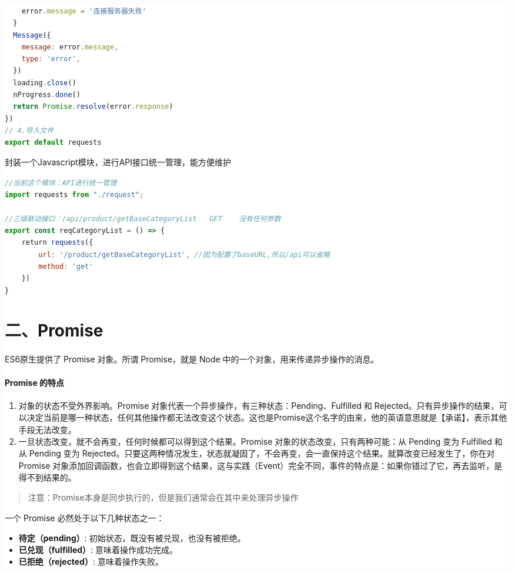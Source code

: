 ```javascript
    error.message = '连接服务器失败' 
  }
  Message({
    message: error.message,
    type: 'error',
  })
  loading.close()
  nProgress.done()
  return Promise.resolve(error.response)
})
// 4.导入文件
export default requests
```

封装一个Javascript模块，进行API接口统一管理，能方便维护

```javascript
//当前这个模块：API进行统一管理
import requests from "./request";

//三级联动接口：/api/product/getBaseCategoryList   GET    没有任何参数
export const reqCategoryList = () => {
    return requests({
        url: '/product/getBaseCategoryList', //因为配置了baseURL,所以/api可以省略
        method: 'get'
    })
}
```





# 二、Promise

ES6原生提供了 Promise 对象。所谓 Promise，就是 Node 中的一个对象，用来传递异步操作的消息。

#### Promise 的特点

1. 对象的状态不受外界影响。Promise 对象代表一个异步操作，有三种状态：Pending、Fulfilled 和 Rejected。只有异步操作的结果，可以决定当前是哪一种状态，任何其他操作都无法改变这个状态。这也是Promise这个名字的由来，他的英语意思就是【承诺】，表示其他手段无法改变。
2. 一旦状态改变，就不会再变，任何时候都可以得到这个结果。Promise 对象的状态改变，只有两种可能：从 Pending 变为 Fulfilled 和从 Pending 变为 Rejected。只要这两种情况发生，状态就凝固了，不会再变，会一直保持这个结果。就算改变已经发生了，你在对 Promise 对象添加回调函数，也会立即得到这个结果，这与实践（Event）完全不同，事件的特点是：如果你错过了它，再去监听，是得不到结果的。

> 注意：Promise本身是同步执行的，但是我们通常会在其中来处理异步操作



一个 Promise 必然处于以下几种状态之一：

- **待定（pending）**: 初始状态，既没有被兑现，也没有被拒绝。
- **已兑现（fulfilled）**: 意味着操作成功完成。
- **已拒绝（rejected）**: 意味着操作失败。


